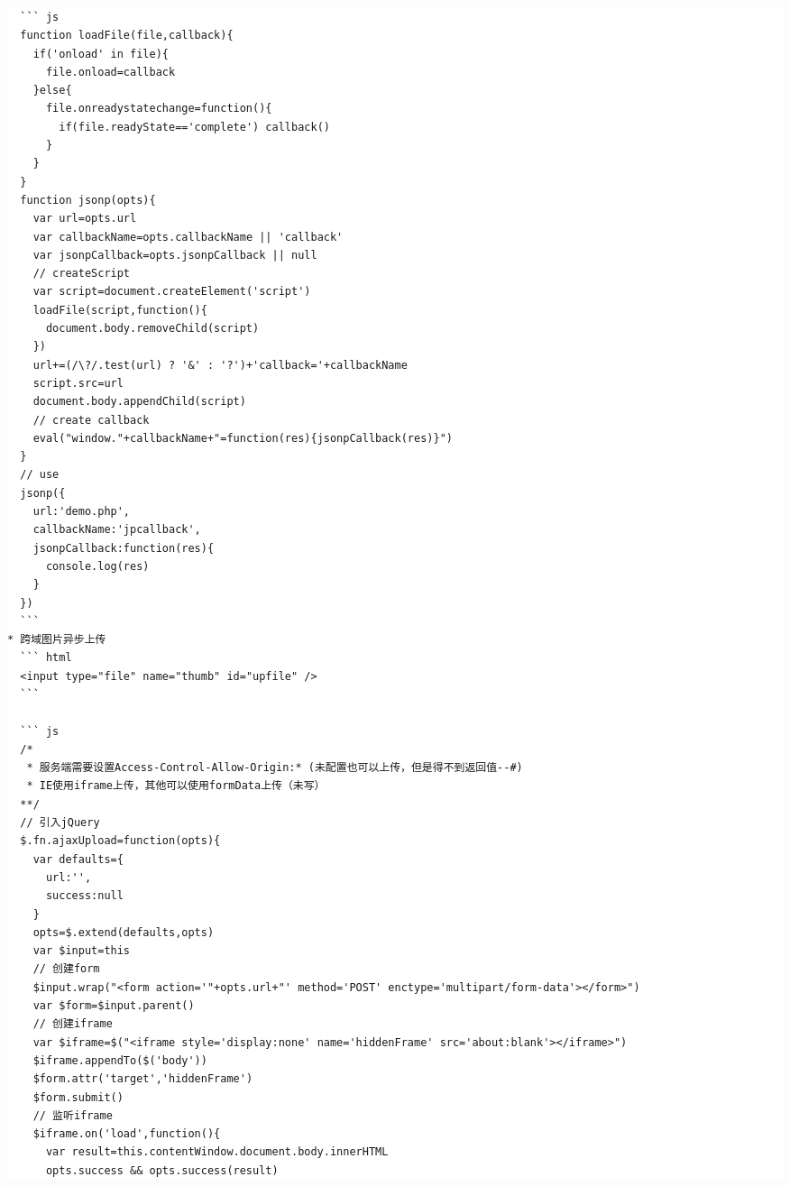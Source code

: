       ``` js
      function loadFile(file,callback){
        if('onload' in file){
          file.onload=callback
        }else{
          file.onreadystatechange=function(){
            if(file.readyState=='complete') callback()
          }
        }
      }
      function jsonp(opts){
        var url=opts.url
        var callbackName=opts.callbackName || 'callback'
        var jsonpCallback=opts.jsonpCallback || null
        // createScript
        var script=document.createElement('script')
        loadFile(script,function(){
          document.body.removeChild(script)
        })
        url+=(/\?/.test(url) ? '&' : '?')+'callback='+callbackName
        script.src=url
        document.body.appendChild(script)
        // create callback
        eval("window."+callbackName+"=function(res){jsonpCallback(res)}")
      }
      // use
      jsonp({
        url:'demo.php',
        callbackName:'jpcallback',
        jsonpCallback:function(res){
          console.log(res)
        }
      })
      ```
    * 跨域图片异步上传
      ``` html
      <input type="file" name="thumb" id="upfile" />      
      ```

      ``` js
      /*
       * 服务端需要设置Access-Control-Allow-Origin:* (未配置也可以上传，但是得不到返回值--#)
       * IE使用iframe上传，其他可以使用formData上传（未写）
      **/
      // 引入jQuery
      $.fn.ajaxUpload=function(opts){
        var defaults={
          url:'',
          success:null
        }
        opts=$.extend(defaults,opts)
        var $input=this
        // 创建form
        $input.wrap("<form action='"+opts.url+"' method='POST' enctype='multipart/form-data'></form>")
        var $form=$input.parent()
        // 创建iframe
        var $iframe=$("<iframe style='display:none' name='hiddenFrame' src='about:blank'></iframe>")
        $iframe.appendTo($('body'))
        $form.attr('target','hiddenFrame')
        $form.submit()
        // 监听iframe
        $iframe.on('load',function(){
          var result=this.contentWindow.document.body.innerHTML
          opts.success && opts.success(result)
